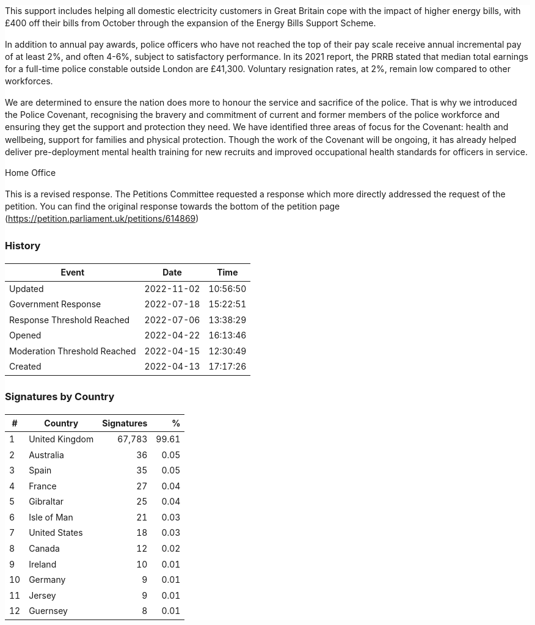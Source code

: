 This support includes helping all domestic electricity customers in Great Britain cope with the impact of higher energy bills, with £400 off their bills from October through the expansion of the Energy Bills Support Scheme.

In addition to annual pay awards, police officers who have not reached the top of their pay scale receive annual incremental pay of at least 2%, and often 4-6%, subject to satisfactory performance. In its 2021 report, the PRRB stated that median total earnings for a full-time police constable outside London are £41,300. Voluntary resignation rates, at 2%, remain low compared to other workforces.

We are determined to ensure the nation does more to honour the service and sacrifice of the police. That is why we introduced the Police Covenant, recognising the bravery and commitment of current and former members of the police workforce and ensuring they get the support and protection they need. We have identified three areas of focus for the Covenant: health and wellbeing, support for families and physical protection. Though the work of the Covenant will be ongoing, it has already helped deliver pre-deployment mental health training for new recruits and improved occupational health standards for officers in service.

Home Office

This is a revised response. The Petitions Committee requested a response which more directly addressed the request of the petition. You can find the original response towards the bottom of the petition page (https://petition.parliament.uk/petitions/614869)

### History

| Event | Date | Time |
| - | - | - |
| Updated | 2022-11-02 | 10:56:50 |
| Government Response | 2022-07-18 | 15:22:51 |
| Response Threshold Reached | 2022-07-06 | 13:38:29 |
| Opened | 2022-04-22 | 16:13:46 |
| Moderation Threshold Reached | 2022-04-15 | 12:30:49 |
| Created | 2022-04-13 | 17:17:26 |

### Signatures by Country

| # | Country | Signatures | % |
| - | - | -: | -: |
| 1 | United Kingdom | 67,783 | 99.61 |
| 2 | Australia | 36 | 0.05 |
| 3 | Spain | 35 | 0.05 |
| 4 | France | 27 | 0.04 |
| 5 | Gibraltar | 25 | 0.04 |
| 6 | Isle of Man | 21 | 0.03 |
| 7 | United States | 18 | 0.03 |
| 8 | Canada | 12 | 0.02 |
| 9 | Ireland | 10 | 0.01 |
| 10 | Germany | 9 | 0.01 |
| 11 | Jersey | 9 | 0.01 |
| 12 | Guernsey | 8 | 0.01 |